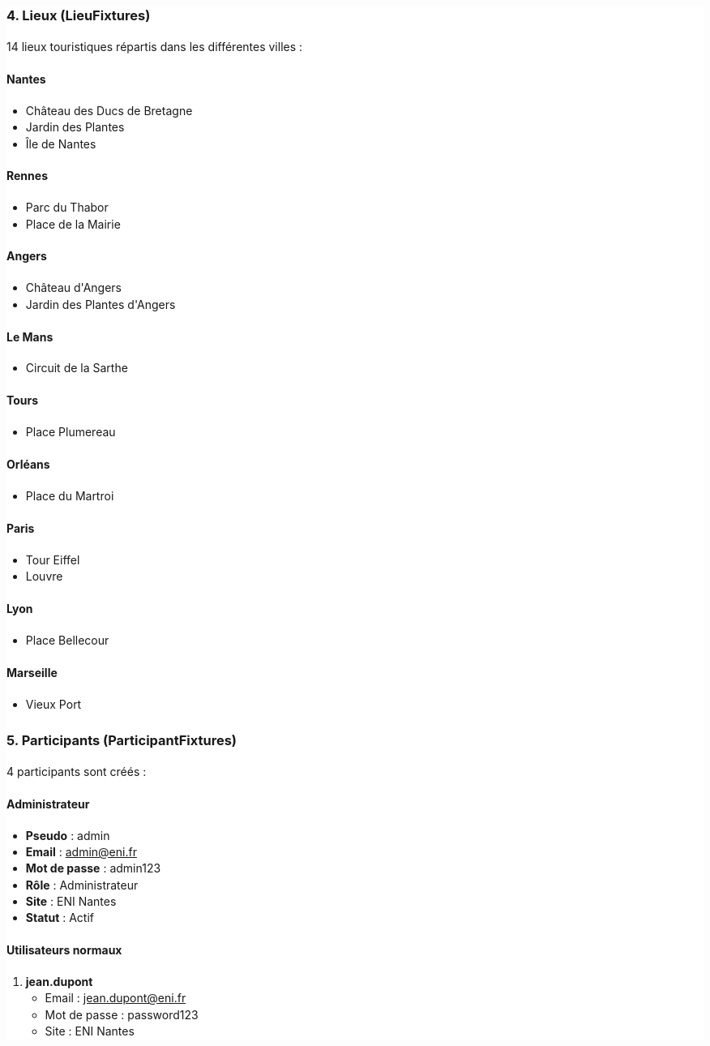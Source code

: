 ### 4. Lieux (LieuFixtures)

14 lieux touristiques répartis dans les différentes villes :

#### Nantes
- Château des Ducs de Bretagne
- Jardin des Plantes
- Île de Nantes

#### Rennes
- Parc du Thabor
- Place de la Mairie

#### Angers
- Château d'Angers
- Jardin des Plantes d'Angers

#### Le Mans
- Circuit de la Sarthe

#### Tours
- Place Plumereau

#### Orléans
- Place du Martroi

#### Paris
- Tour Eiffel
- Louvre

#### Lyon
- Place Bellecour

#### Marseille
- Vieux Port

### 5. Participants (ParticipantFixtures)

4 participants sont créés :

#### Administrateur
- **Pseudo** : admin
- **Email** : admin@eni.fr
- **Mot de passe** : admin123
- **Rôle** : Administrateur
- **Site** : ENI Nantes
- **Statut** : Actif

#### Utilisateurs normaux
1. **jean.dupont**
   - Email : jean.dupont@eni.fr
   - Mot de passe : password123
   - Site : ENI Nantes

